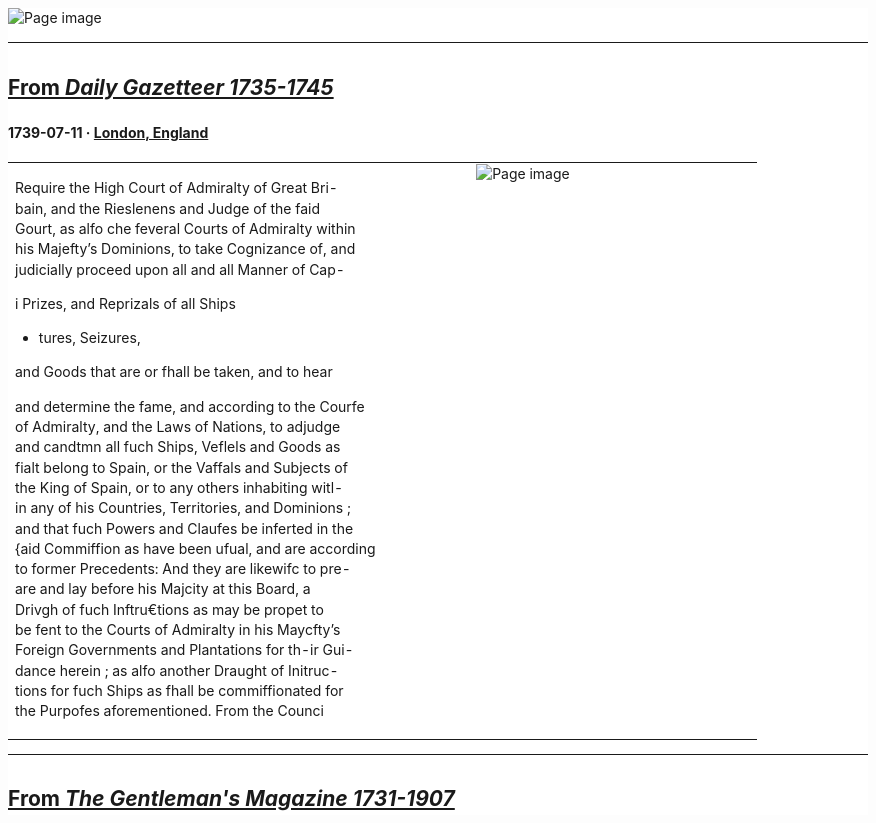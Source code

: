 <img alt="Page image" src="https://iiif.archive.org/image/iiif/2/sim_london-magazine-enlarged-and-improved_1739-07_8%2Fsim_london-magazine-enlarged-and-improved_1739-07_8_jp2.zip%2Fsim_london-magazine-enlarged-and-improved_1739-07_8_jp2%2Fsim_london-magazine-enlarged-and-improved_1739-07_8_0047.jp2/pct:20.937289278489548,32.41516966067864,36.85097774780849,17.44510978043912/600,/0/default.jpg"/>
</td>
</tr></table>

---

## [From _Daily Gazetteer 1735-1745_](https://archive.org/details/sim_daily-gazetteer_1739-07-11_1263/page/n1/mode/1up?view=theater)

#### 1739-07-11 &middot; [London, England](http://dbpedia.org/resource/London)

<table style="width: 100%;"><tr><td style="width: 50%">

  
  
Require the High Court of Admiralty of Great Bri-  
bain, and the Rieslenens and Judge of the faid  
Gourt, as alfo che feveral Courts of Admiralty within  
his Majefty’s Dominions, to take Cognizance of, and  
judicially proceed upon all and all Manner of Cap-  
  
i Prizes, and Reprizals of all Ships  
  
- tures, Seizures,  
  
and Goods that are or fhall be taken, and to hear  
  
and determine the fame, and according to the Courfe  
of Admiralty, and the Laws of Nations, to adjudge  
and candtmn all fuch Ships, Veflels and Goods as  
fialt belong to Spain, or the Vaffals and Subjects of  
the King of Spain, or to any others inhabiting witl-  
in any of his Countries, Territories, and Dominions ;  
and that fuch Powers and Claufes be inferted in the  
{aid Commiffion as have been ufual, and are according  
to former Precedents: And they are likewifc to pre-  
are and lay before his Majcity at this Board, a  
Drivgh of fuch Inftru€tions as may be propet to  
be fent to the Courts of Admiralty in his Maycfty’s  
Foreign Governments and Plantations for th-ir Gui-  
dance herein ; as alfo another Draught of Initruc-  
tions for fuch Ships as fhall be commiffionated for  
the Purpofes aforementioned. From the Counci
</td><td style="width: 50%; max-height: 75%; margin: auto; display: block;">
<img alt="Page image" src="https://iiif.archive.org/image/iiif/2/sim_daily-gazetteer_1739-07-11_1263%2Fsim_daily-gazetteer_1739-07-11_1263_jp2.zip%2Fsim_daily-gazetteer_1739-07-11_1263_jp2%2Fsim_daily-gazetteer_1739-07-11_1263_0001.jp2/pct:13.769971947798512,11.02834008097166,27.07647274057812,18.866396761133604/,600/0/default.jpg"/>
</td>
</tr></table>

---

## [From _The Gentleman's Magazine 1731-1907_](https://archive.org/details/sim_gentlemans-magazine_1748-02_18_2/page/n17/mode/1up?view=theater)

